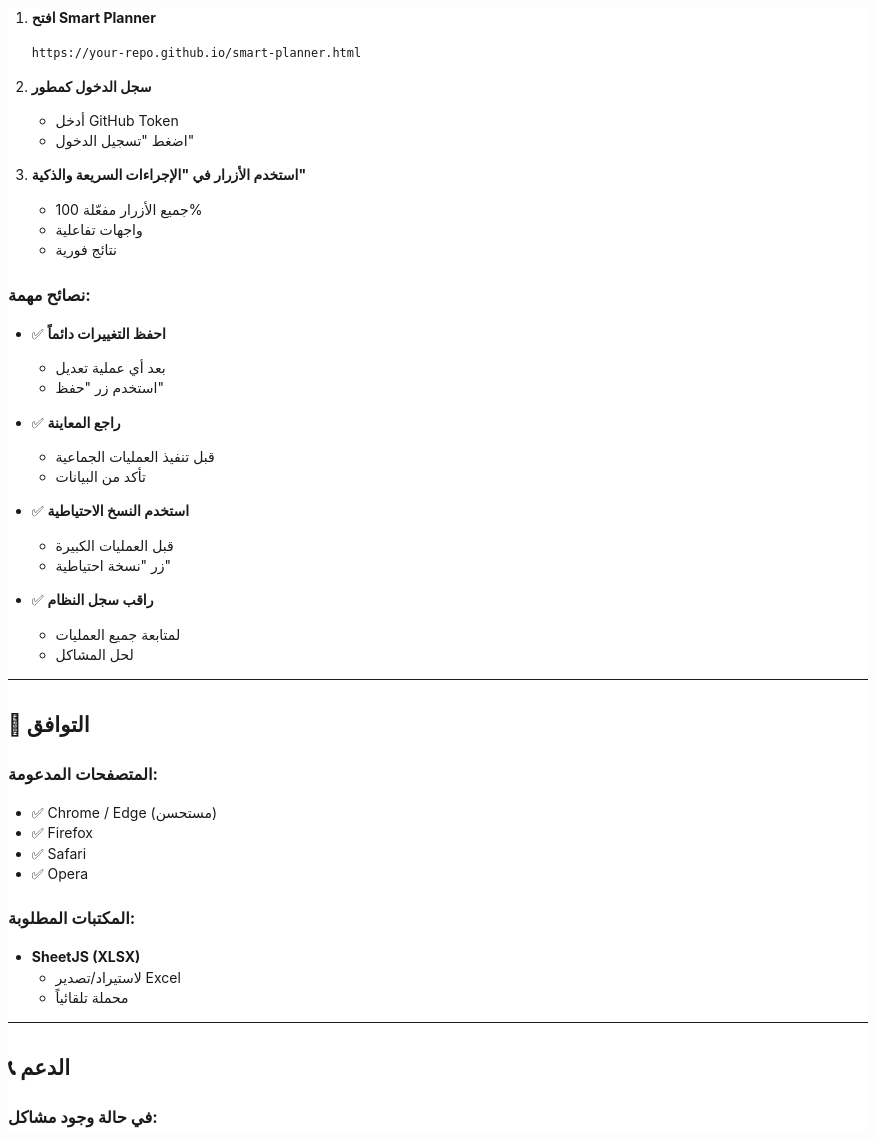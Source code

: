 1. **افتح Smart Planner**
   ```
   https://your-repo.github.io/smart-planner.html
   ```

2. **سجل الدخول كمطور**
   - أدخل GitHub Token
   - اضغط "تسجيل الدخول"

3. **استخدم الأزرار في "الإجراءات السريعة والذكية"**
   - جميع الأزرار مفعّلة 100%
   - واجهات تفاعلية
   - نتائج فورية

### نصائح مهمة:

- ✅ **احفظ التغييرات دائماً**
  - بعد أي عملية تعديل
  - استخدم زر "حفظ"

- ✅ **راجع المعاينة**
  - قبل تنفيذ العمليات الجماعية
  - تأكد من البيانات

- ✅ **استخدم النسخ الاحتياطية**
  - قبل العمليات الكبيرة
  - زر "نسخة احتياطية"

- ✅ **راقب سجل النظام**
  - لمتابعة جميع العمليات
  - لحل المشاكل

---

## 🔧 التوافق

### المتصفحات المدعومة:

- ✅ Chrome / Edge (مستحسن)
- ✅ Firefox
- ✅ Safari
- ✅ Opera

### المكتبات المطلوبة:

- **SheetJS (XLSX)**
  - لاستيراد/تصدير Excel
  - محملة تلقائياً

---

## 📞 الدعم

### في حالة وجود مشاكل:
